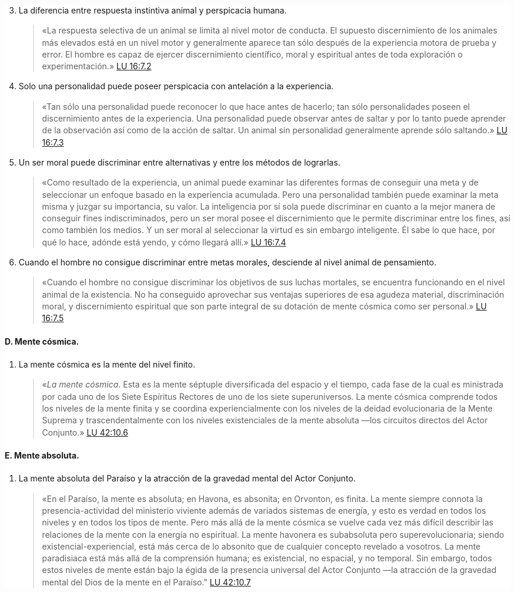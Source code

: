 3. La diferencia entre respuesta instintiva animal y perspicacia humana.

	> «La respuesta selectiva de un animal se limita al nivel motor de conducta. El supuesto discernimiento de los animales más elevados está en un nivel motor y generalmente aparece tan sólo después de la experiencia motora de prueba y error. El hombre es capaz de ejercer discernimiento científico, moral y espiritual antes de toda exploración o experimentación.» <a id="s288_363"></a>[LU 16:7.2](/es/The_Urantia_Book/16#p7_2)

4. Solo una personalidad puede poseer perspicacia con antelación a la experiencia.

	> «Tan sólo una personalidad puede reconocer lo que hace antes de hacerlo; tan sólo personalidades poseen el discernimiento antes de la experiencia. Una personalidad puede observar antes de saltar y por lo tanto puede aprender de la observación así como de la acción de saltar. Un animal sin personalidad generalmente aprende sólo saltando.» <a id="s292_343"></a>[LU 16:7.3](/es/The_Urantia_Book/16#p7_3)

5. Un ser moral puede discriminar entre alternativas y entre los métodos de lograrlas.

	> «Como resultado de la experiencia, un animal puede examinar las diferentes formas de conseguir una meta y de seleccionar un enfoque basado en la experiencia acumulada. Pero una personalidad también puede examinar la meta misma y juzgar su importancia, su valor. La inteligencia por sí sola puede discriminar en cuanto a la mejor manera de conseguir fines indiscriminados, pero un ser moral posee el discernimiento que le permite discriminar entre los fines, así como también los medios. Y un ser moral al seleccionar la virtud es sin embargo inteligente. Él sabe lo que hace, por qué lo hace, adónde está yendo, y cómo llegará allí.» <a id="s296_637"></a>[LU 16:7.4](/es/The_Urantia_Book/16#p7_4)

6. Cuando el hombre no consigue discriminar entre metas morales, desciende al nivel animal de pensamiento.

	> «Cuando el hombre no consigue discriminar los objetivos de sus luchas mortales, se encuentra funcionando en el nivel animal de la existencia. No ha conseguido aprovechar sus ventajas superiores de esa agudeza material, discriminación moral, y discernimiento espiritual que son parte integral de su dotación de mente cósmica como ser personal.» <a id="s300_347"></a>[LU 16:7.5](/es/The_Urantia_Book/16#p7_5)

#### D. Mente cósmica.

1. La mente cósmica es la mente del nivel finito.

	> «_La mente cósmica_. Esta es la mente séptuple diversificada del espacio y el tiempo, cada fase de la cual es ministrada por cada uno de los Siete Espíritus Rectores de uno de los siete superuniversos. La mente cósmica comprende todos los niveles de la mente finita y se coordina experiencialmente con los niveles de la deidad evolucionaria de la Mente Suprema y trascendentalmente con los niveles existenciales de la mente absoluta —los circuitos directos del Actor Conjunto.» <a id="s306_481"></a>[LU 42:10.6](/es/The_Urantia_Book/42#p10_6)

#### E. Mente absoluta.

1. La mente absoluta del Paraíso y la atracción de la gravedad mental del Actor Conjunto.

	> «En el Paraíso, la mente es absoluta; en Havona, es absonita; en Orvonton, es finita. La mente siempre connota la presencia-actividad del ministerio viviente además de variados sistemas de energía, y esto es verdad en todos los niveles y en todos los tipos de mente. Pero más allá de la mente cósmica se vuelve cada vez más difícil describir las relaciones de la mente con la energía no espiritual. La mente havonera es subabsoluta pero superevolucionaria; siendo existencial-experiencial, está más cerca de lo absonito que de cualquier concepto revelado a vosotros. La mente paradisiaca está más allá de la comprensión humana; es existencial, no espacial, y no temporal. Sin embargo, todos estos niveles de mente están bajo la égida de la presencia universal del Actor Conjunto —la atracción de la gravedad mental del Dios de la mente en el Paraíso." <a id="s312_855"></a>[LU 42:10.7](/es/The_Urantia_Book/42#p10_7)
